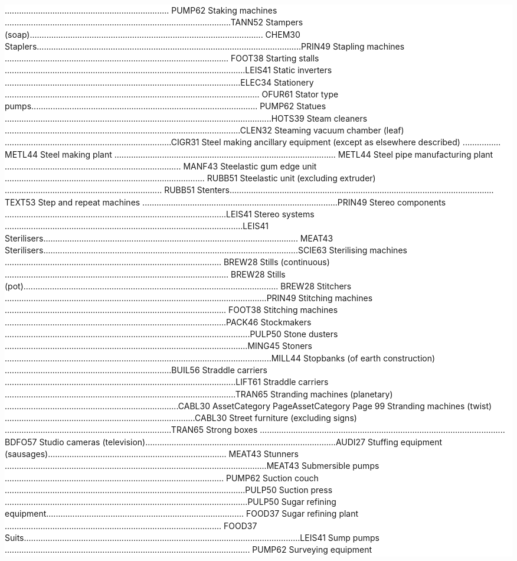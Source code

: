 ..................................................................... PUMP62 Staking machines ...............................................................................................TANN52 Stampers (soap).................................................................................................. CHEM30 Staplers...............................................................................................................PRIN49 Stapling machines .............................................................................................. FOOT38 Starting stalls .....................................................................................................LEIS41 Static inverters ...................................................................................................ELEC34 Stationery ........................................................................................................... OFUR61 Stator type pumps............................................................................................... PUMP62 Statues ................................................................................................................HOTS39 Steam cleaners ...................................................................................................CLEN32 Steaming vacuum chamber (leaf) ......................................................................CIGR31 Steel making ancillary equipment (except as elsewhere described) ................ METL44 Steel making plant ............................................................................................. METL44 Steel pipe manufacturing plant .......................................................................... MANF43 Steelastic gum edge unit .................................................................................... RUBB51 Steelastic unit (excluding extruder) .................................................................. RUBB51 Stenters............................................................................................................... TEXT53 Step and repeat machines ..................................................................................PRIN49 Stereo components .............................................................................................LEIS41 Stereo systems ....................................................................................................LEIS41 Sterilisers........................................................................................................... MEAT43 Sterilisers...........................................................................................................SCIE63 Sterilising machines ........................................................................................... BREW28 Stills (continuous) .............................................................................................. BREW28 Stills (pot)........................................................................................................... BREW28 Stitchers ..............................................................................................................PRIN49 Stitching machines ............................................................................................. FOOT38 Stitching machines .............................................................................................PACK46 Stockmakers .......................................................................................................PULP50 Stone dusters ......................................................................................................MING45 Stoners ................................................................................................................MILL44 Stopbanks (of earth construction) ......................................................................BUIL56 Straddle carriers .................................................................................................LIFT61 Straddle carriers .................................................................................................TRAN65 Stranding machines (planetary) .........................................................................CABL30 AssetCategory PageAssetCategory Page 99 Stranding machines (twist) ................................................................................CABL30 Street furniture (excluding signs) ......................................................................TRAN65 Strong boxes ....................................................................................................... BDFO57 Studio cameras (television)................................................................................AUDI27 Stuffing equipment (sausages)........................................................................... MEAT43 Stunners ..............................................................................................................MEAT43 Submersible pumps ............................................................................................ PUMP62 Suction couch .....................................................................................................PULP50 Suction press ......................................................................................................PULP50 Sugar refining equipment................................................................................... FOOD37 Sugar refining plant ........................................................................................... FOOD37 Suits....................................................................................................................LEIS41 Sump pumps ....................................................................................................... PUMP62 Surveying equipment